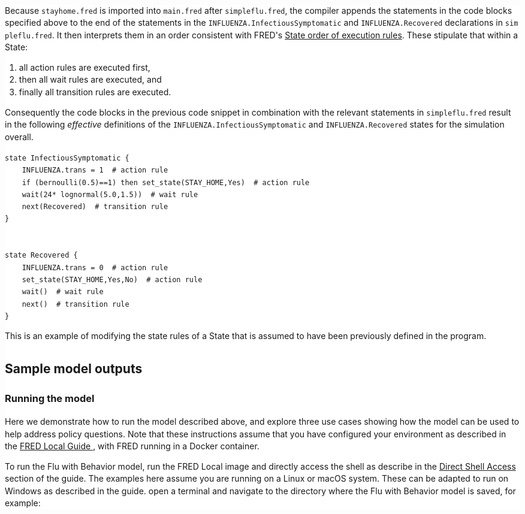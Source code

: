 Because `stayhome.fred` is imported into `main.fred` after `simpleflu.fred`, the compiler appends the statements in the code blocks specified above to the end of the statements in the `INFLUENZA.InfectiousSymptomatic` and `INFLUENZA.Recovered` declarations in `simpleflu.fred`. It then interprets them in an order consistent with FRED's [State order of execution rules](https://epistemix-fred-guide.readthedocs-hosted.com/en/latest/user_guide/chapter12/chapter12.html#order-of-rule-execution-in-a-state). These stipulate that within a State:

1. all action rules are executed first,
2. then all wait rules are executed, and
3. finally all transition rules are executed.

Consequently the code blocks in the previous code snippet in combination with the relevant statements in `simpleflu.fred` result in the following _effective_ definitions of the `INFLUENZA.InfectiousSymptomatic` and `INFLUENZA.Recovered` states for the simulation overall.

```fred
state InfectiousSymptomatic {
    INFLUENZA.trans = 1  # action rule
    if (bernoulli(0.5)==1) then set_state(STAY_HOME,Yes)  # action rule
    wait(24* lognormal(5.0,1.5))  # wait rule
    next(Recovered)  # transition rule
}


state Recovered {
    INFLUENZA.trans = 0  # action rule
    set_state(STAY_HOME,Yes,No)  # action rule
    wait()  # wait rule
    next()  # transition rule
}
```

This is an example of modifying the state rules of a State that is assumed to have been previously defined in the program.

## Sample model outputs

### Running the model

Here we demonstrate how to run the model described above, and explore three use cases showing how the model can be used to help address policy questions. Note that these instructions assume that you have configured your environment
as described in the
[FRED Local Guide ](https://docs.epistemix.com/projects/fred-local), with FRED
running in a Docker container.

To run the Flu with Behavior model, run the FRED Local image and directly
access the shell as describe in the [Direct Shell Access](https://docs.epistemix.com/projects/fred-local/en/latest/chapter2.html#direct-shell-access)
section of the guide. The examples here assume you are running on a Linux or
macOS system. These can be adapted to run on Windows as described in the guide.
open a terminal and navigate to the directory where the Flu with Behavior model is saved, for example:
